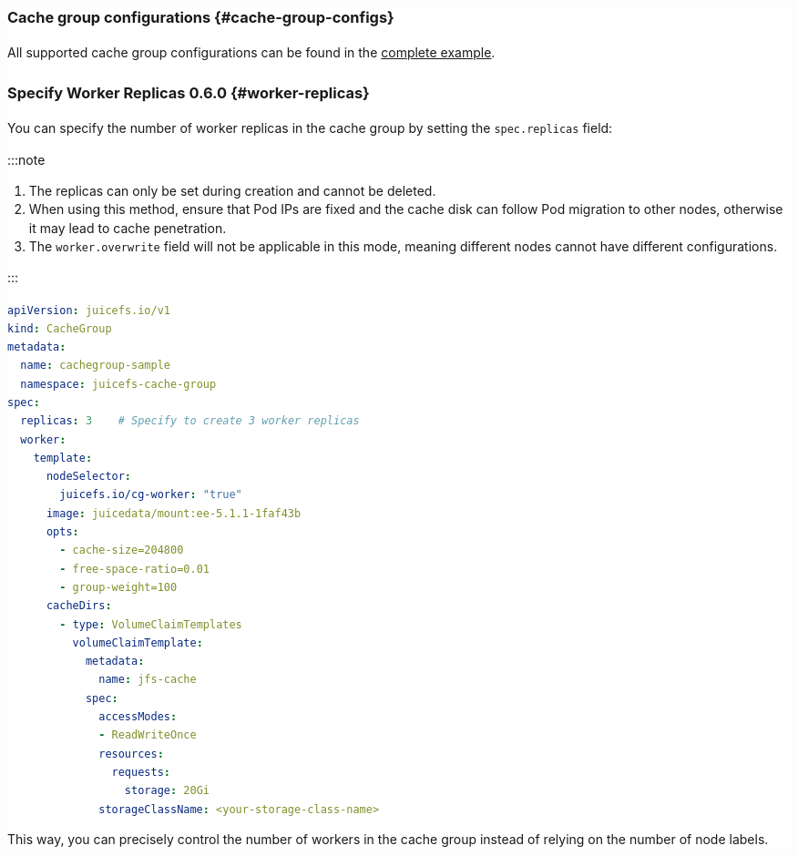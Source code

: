### Cache group configurations {#cache-group-configs}

All supported cache group configurations can be found in the [complete example](https://github.com/juicedata/juicefs-operator/blob/main/config/samples/v1_cachegroup.yaml).

### Specify Worker Replicas <VersionAdd>0.6.0</VersionAdd> {#worker-replicas}

You can specify the number of worker replicas in the cache group by setting the `spec.replicas` field:

:::note

1. The replicas can only be set during creation and cannot be deleted.
2. When using this method, ensure that Pod IPs are fixed and the cache disk can follow Pod migration to other nodes, otherwise it may lead to cache penetration.
3. The `worker.overwrite` field will not be applicable in this mode, meaning different nodes cannot have different configurations.

:::

```yaml
apiVersion: juicefs.io/v1
kind: CacheGroup
metadata:
  name: cachegroup-sample
  namespace: juicefs-cache-group
spec:
  replicas: 3    # Specify to create 3 worker replicas
  worker:
    template:
      nodeSelector:
        juicefs.io/cg-worker: "true"
      image: juicedata/mount:ee-5.1.1-1faf43b
      opts:
        - cache-size=204800
        - free-space-ratio=0.01
        - group-weight=100
      cacheDirs:
        - type: VolumeClaimTemplates
          volumeClaimTemplate:
            metadata:
              name: jfs-cache
            spec:
              accessModes:
              - ReadWriteOnce
              resources:
                requests:
                  storage: 20Gi
              storageClassName: <your-storage-class-name>
```

This way, you can precisely control the number of workers in the cache group instead of relying on the number of node labels.
